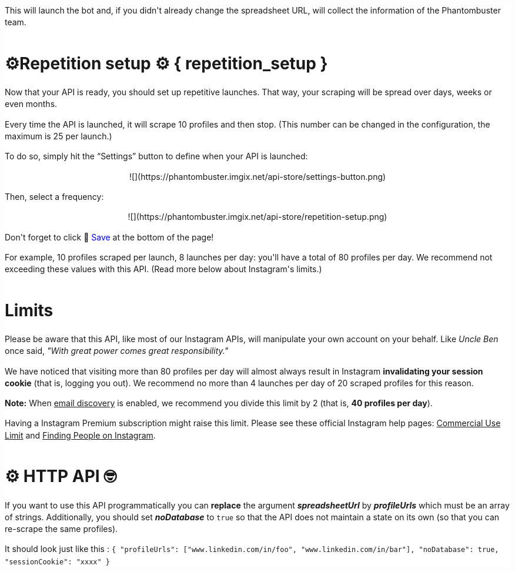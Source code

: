 This will launch the bot and, if you didn't already change the spreadsheet URL, will collect the information of the Phantombuster team.

# ⚙️️Repetition setup ⚙️ { repetition_setup }

Now that your API is ready, you should set up repetitive launches. That way, your scraping will be spread over days, weeks or even months.

Every time the API is launched, it will scrape 10 profiles and then stop. (This number can be changed in the configuration, the maximum is 25 per launch.)

To do so, simply hit the “Settings” button to define when your API is launched:

<center>![](https://phantombuster.imgix.net/api-store/settings-button.png)</center>

Then, select a frequency:

<center>![](https://phantombuster.imgix.net/api-store/repetition-setup.png)</center>

Don't forget to click 💾 <span style="color:blue">Save</span> at the bottom of the page!

For example, 10 profiles scraped per launch, 8 launches per day: you'll have a total of 80 profiles per day. We recommend not exceeding these values with this API. (Read more below about Instagram's limits.)


# Limits

Please be aware that this API, like most of our Instagram APIs, will manipulate your own account on your behalf. Like *Uncle Ben* once said, *"With great power comes great responsibility."*

We have noticed that visiting more than 80 profiles per day will almost always result in Instagram **invalidating your session cookie** (that is, logging you out). We recommend no more than 4 launches per day of 20 scraped profiles for this reason.

**Note:** When [email discovery](#section_email_discovery) is enabled, we recommend you divide this limit by 2 (that is, **40 profiles per day**).

Having a Instagram Premium subscription might raise this limit. Please see these official Instagram help pages: [Commercial Use Limit](https://www.linkedin.com/help/linkedin/answer/52950) and [Finding People on Instagram](https://premium.linkedin.com/professional/faq).




# ⚙ ️HTTP API 🤓

If you want to use this API programmatically you can **replace** the argument **_spreadsheetUrl_** by **_profileUrls_** which must be an array of strings. Additionally, you should set **_noDatabase_** to `true` so that the API does not maintain a state on its own (so that you can re-scrape the same profiles).

It should look just like this :
`{ "profileUrls": ["www.linkedin.com/in/foo", "www.linkedin.com/in/bar"], "noDatabase": true, "sessionCookie": "xxxx" }`

